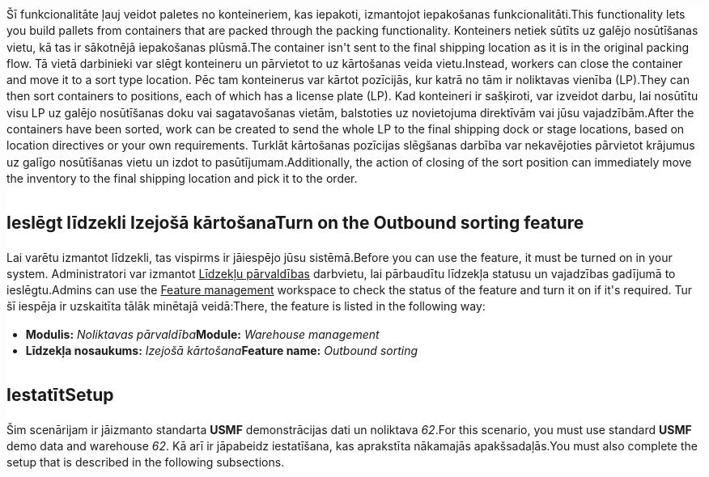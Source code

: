 <span data-ttu-id="9f517-108">Šī funkcionalitāte ļauj veidot paletes no konteineriem, kas iepakoti, izmantojot iepakošanas funkcionalitāti.</span><span class="sxs-lookup"><span data-stu-id="9f517-108">This functionality lets you build pallets from containers that are packed through the packing functionality.</span></span> <span data-ttu-id="9f517-109">Konteiners netiek sūtīts uz galējo nosūtīšanas vietu, kā tas ir sākotnējā iepakošanas plūsmā.</span><span class="sxs-lookup"><span data-stu-id="9f517-109">The container isn't sent to the final shipping location as it is in the original packing flow.</span></span> <span data-ttu-id="9f517-110">Tā vietā darbinieki var slēgt konteineru un pārvietot to uz kārtošanas veida vietu.</span><span class="sxs-lookup"><span data-stu-id="9f517-110">Instead, workers can close the container and move it to a sort type location.</span></span> <span data-ttu-id="9f517-111">Pēc tam konteinerus var kārtot pozīcijās, kur katrā no tām ir noliktavas vienība (LP).</span><span class="sxs-lookup"><span data-stu-id="9f517-111">They can then sort containers to positions, each of which has a license plate (LP).</span></span> <span data-ttu-id="9f517-112">Kad konteineri ir sašķiroti, var izveidot darbu, lai nosūtītu visu LP uz galējo nosūtīšanas doku vai sagatavošanas vietām, balstoties uz novietojuma direktīvām vai jūsu vajadzībām.</span><span class="sxs-lookup"><span data-stu-id="9f517-112">After the containers have been sorted, work can be created to send the whole LP to the final shipping dock or stage locations, based on location directives or your own requirements.</span></span> <span data-ttu-id="9f517-113">Turklāt kārtošanas pozīcijas slēgšanas darbība var nekavējoties pārvietot krājumus uz galīgo nosūtīšanas vietu un izdot to pasūtījumam.</span><span class="sxs-lookup"><span data-stu-id="9f517-113">Additionally, the action of closing of the sort position can immediately move the inventory to the final shipping location and pick it to the order.</span></span>

## <a name="turn-on-the-outbound-sorting-feature"></a><span data-ttu-id="9f517-114">Ieslēgt līdzekli Izejošā kārtošana</span><span class="sxs-lookup"><span data-stu-id="9f517-114">Turn on the Outbound sorting feature</span></span>

<span data-ttu-id="9f517-115">Lai varētu izmantot līdzekli, tas vispirms ir jāiespējo jūsu sistēmā.</span><span class="sxs-lookup"><span data-stu-id="9f517-115">Before you can use the feature, it must be turned on in your system.</span></span> <span data-ttu-id="9f517-116">Administratori var izmantot [Līdzekļu pārvaldības](../../fin-ops-core/fin-ops/get-started/feature-management/feature-management-overview.md) darbvietu, lai pārbaudītu līdzekļa statusu un vajadzības gadījumā to ieslēgtu.</span><span class="sxs-lookup"><span data-stu-id="9f517-116">Admins can use the [Feature management](../../fin-ops-core/fin-ops/get-started/feature-management/feature-management-overview.md) workspace to check the status of the feature and turn it on if it's required.</span></span> <span data-ttu-id="9f517-117">Tur šī iespēja ir uzskaitīta tālāk minētajā veidā:</span><span class="sxs-lookup"><span data-stu-id="9f517-117">There, the feature is listed in the following way:</span></span>

- <span data-ttu-id="9f517-118">**Modulis:** *Noliktavas pārvaldība*</span><span class="sxs-lookup"><span data-stu-id="9f517-118">**Module:** *Warehouse management*</span></span>
- <span data-ttu-id="9f517-119">**Līdzekļa nosaukums:** *Izejošā kārtošana*</span><span class="sxs-lookup"><span data-stu-id="9f517-119">**Feature name:** *Outbound sorting*</span></span>

## <a name="setup"></a><span data-ttu-id="9f517-120">Iestatīt</span><span class="sxs-lookup"><span data-stu-id="9f517-120">Setup</span></span>

<span data-ttu-id="9f517-121">Šim scenārijam ir jāizmanto standarta **USMF** demonstrācijas dati un noliktava *62*.</span><span class="sxs-lookup"><span data-stu-id="9f517-121">For this scenario, you must use standard **USMF** demo data and warehouse *62*.</span></span> <span data-ttu-id="9f517-122">Kā arī ir jāpabeidz iestatīšana, kas aprakstīta nākamajās apakšsadaļās.</span><span class="sxs-lookup"><span data-stu-id="9f517-122">You must also complete the setup that is described in the following subsections.</span></span>
